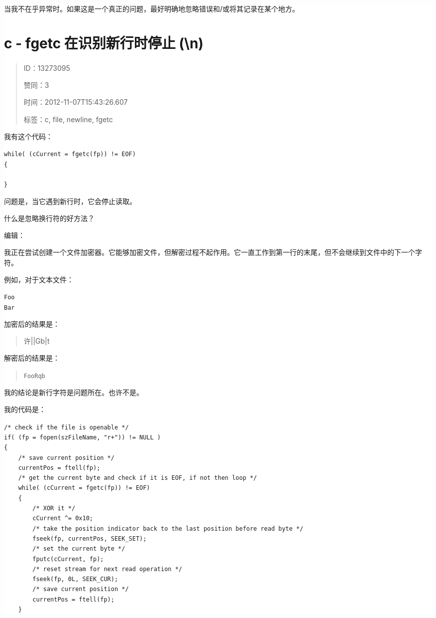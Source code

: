 当我不在乎异常时。如果这是一个真正的问题，最好明确地忽略错误和/或将其记录在某个地方。

# c - fgetc 在识别新行时停止 (\n)

> ID：13273095
> 
> 赞同：3
> 
> 时间：2012-11-07T15:43:26.607
> 
> 标签：c, file, newline, fgetc

我有这个代码：

```
while( (cCurrent = fgetc(fp)) != EOF)
{

} 
```

问题是，当它遇到新行时，它会停止读取。

什么是忽略换行符的好方法？

编辑：

我正在尝试创建一个文件加密器。它能够加密文件，但解密过程不起作用。它一直工作到第一行的末尾，但不会继续到文件中的下一个字符。

例如，对于文本文件：

```
Foo  
Bar 
```

加密后的结果是：

> 许||Gb|t

解密后的结果是：

> ```
> FooRqb 
> ```

我的结论是新行字符是问题所在。也许不是。

我的代码是：

```
/* check if the file is openable */
if( (fp = fopen(szFileName, "r+")) != NULL )
{
    /* save current position */
    currentPos = ftell(fp);
    /* get the current byte and check if it is EOF, if not then loop */
    while( (cCurrent = fgetc(fp)) != EOF)
    {
        /* XOR it */
        cCurrent ^= 0x10;
        /* take the position indicator back to the last position before read byte */
        fseek(fp, currentPos, SEEK_SET);
        /* set the current byte */
        fputc(cCurrent, fp);
        /* reset stream for next read operation */
        fseek(fp, 0L, SEEK_CUR);
        /* save current position */
        currentPos = ftell(fp);
    } 
```